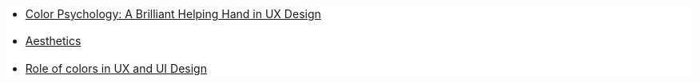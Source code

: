 - [Color Psychology: A Brilliant Helping Hand in UX Design](https://medium.com/ux-trends/color-psychology-brilliant-helping-hand-in-ux-design-cdca6b783f43)

- [Aesthetics](https://www.interaction-design.org/literature/topics/aesthetics)

- [Role of colors in UX and UI Design](https://uigstudio.com/insights/role-of-colors-in-ux-and-ui-design)
